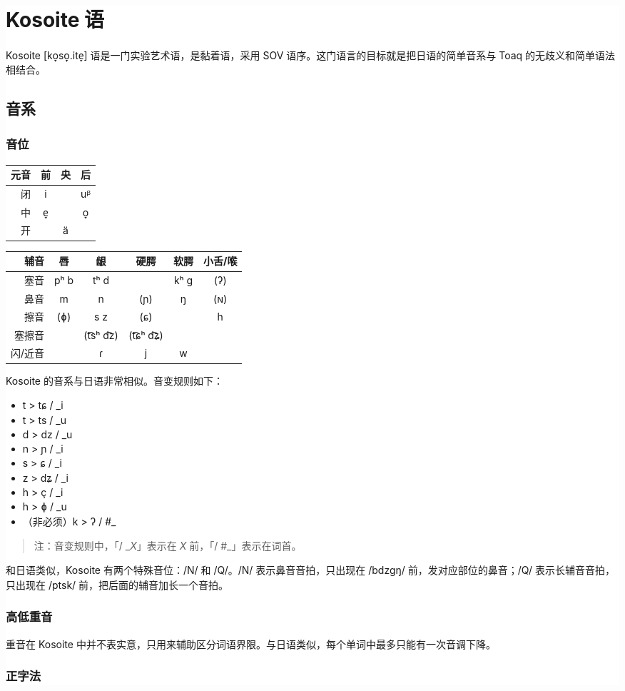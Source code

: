 # Kosoite 语

Kosoite [ko̞so̞.ite̞] 语是一门实验艺术语，是黏着语，采用 SOV 语序。这门语言的目标就是把日语的简单音系与 Toaq 的无歧义和简单语法相结合。

## 音系

### 音位

| 元音 | 前 | 央 | 后 |
| -:|:-:|:-:|:-:|
| 闭 | i | [ ]() | uᵝ |
| 中 | e̞ | [ ]() | o̞ |
| 开 | [ ]() | ä | [ ]() |

| 辅音 | 唇 | 龈 | 硬腭 | 软腭 | 小舌/喉 |
| -:|:-:|:-:|:-:|:-:|:-:|
| 塞音 | pʰ b | tʰ d | [ ]() | kʰ g | (ʔ) |
| 鼻音 | m | n | (ɲ) | ŋ | (ɴ) |
| 擦音 | (ɸ) | s z | (ɕ) | [ ]() | h |
| 塞擦音 | [ ]() | (t͡sʰ d͡z) | (t͡ɕʰ d͡ʑ) | [ ]() | [ ]() |
| 闪/近音 | [ ]() | ɾ | j | w | [ ]() |

Kosoite 的音系与日语非常相似。音变规则如下：

- t > tɕ / _i
- t > ts / _u
- d > dz / _u
- n > ɲ / _i
- s > ɕ / _i
- z > dʑ / _i
- h > ç / _i
- h > ɸ / _u
- （非必须）k > ʔ / #_

> 注：音变规则中，「/ _*X*」表示在 *X* 前，「/ #\_」表示在词首。

和日语类似，Kosoite 有两个特殊音位：/N/ 和 /Q/。/N/ 表示鼻音音拍，只出现在 /bdzgŋ/ 前，发对应部位的鼻音；/Q/ 表示长辅音音拍，只出现在 /ptsk/ 前，把后面的辅音加长一个音拍。

### 高低重音

重音在 Kosoite 中并不表实意，只用来辅助区分词语界限。与日语类似，每个单词中最多只能有一次音调下降。

### 正字法
